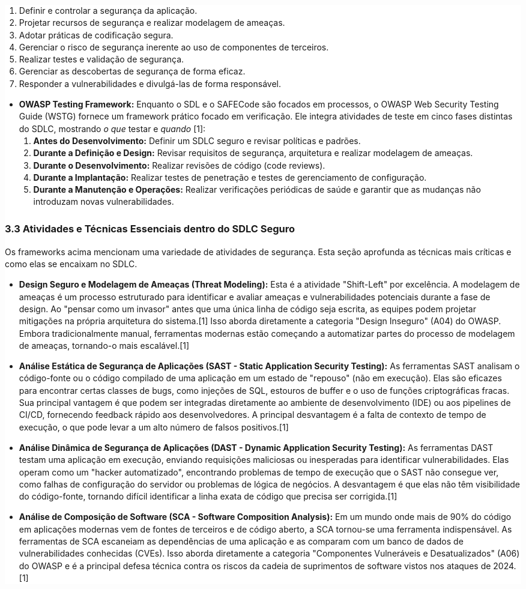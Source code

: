   1.  Definir e controlar a segurança da aplicação.
  2.  Projetar recursos de segurança e realizar modelagem de ameaças.
  3.  Adotar práticas de codificação segura.
  4.  Gerenciar o risco de segurança inerente ao uso de componentes de terceiros.
  5.  Realizar testes e validação de segurança.
  6.  Gerenciar as descobertas de segurança de forma eficaz.
  7.  Responder a vulnerabilidades e divulgá-las de forma responsável.

- **OWASP Testing Framework:** Enquanto o SDL e o SAFECode são focados em processos, o OWASP Web Security Testing Guide (WSTG) fornece um framework prático focado em verificação. Ele integra atividades de teste em cinco fases distintas do SDLC, mostrando _o que_ testar e _quando_ [1]:
  1.  **Antes do Desenvolvimento:** Definir um SDLC seguro e revisar políticas e padrões.
  2.  **Durante a Definição e Design:** Revisar requisitos de segurança, arquitetura e realizar modelagem de ameaças.
  3.  **Durante o Desenvolvimento:** Realizar revisões de código (code reviews).
  4.  **Durante a Implantação:** Realizar testes de penetração e testes de gerenciamento de configuração.
  5.  **Durante a Manutenção e Operações:** Realizar verificações periódicas de saúde e garantir que as mudanças não introduzam novas vulnerabilidades.

### 3.3 Atividades e Técnicas Essenciais dentro do SDLC Seguro

Os frameworks acima mencionam uma variedade de atividades de segurança. Esta seção aprofunda as técnicas mais críticas e como elas se encaixam no SDLC.

- **Design Seguro e Modelagem de Ameaças (Threat Modeling):** Esta é a atividade "Shift-Left" por excelência. A modelagem de ameaças é um processo estruturado para identificar e avaliar ameaças e vulnerabilidades potenciais durante a fase de design. Ao "pensar como um invasor" antes que uma única linha de código seja escrita, as equipes podem projetar mitigações na própria arquitetura do sistema.[1] Isso aborda diretamente a categoria "Design Inseguro" (A04) do OWASP. Embora tradicionalmente manual, ferramentas modernas estão começando a automatizar partes do processo de modelagem de ameaças, tornando-o mais escalável.[1]

- **Análise Estática de Segurança de Aplicações (SAST - Static Application Security Testing):** As ferramentas SAST analisam o código-fonte ou o código compilado de uma aplicação em um estado de "repouso" (não em execução). Elas são eficazes para encontrar certas classes de bugs, como injeções de SQL, estouros de buffer e o uso de funções criptográficas fracas. Sua principal vantagem é que podem ser integradas diretamente ao ambiente de desenvolvimento (IDE) ou aos pipelines de CI/CD, fornecendo feedback rápido aos desenvolvedores. A principal desvantagem é a falta de contexto de tempo de execução, o que pode levar a um alto número de falsos positivos.[1]

- **Análise Dinâmica de Segurança de Aplicações (DAST - Dynamic Application Security Testing):** As ferramentas DAST testam uma aplicação em execução, enviando requisições maliciosas ou inesperadas para identificar vulnerabilidades. Elas operam como um "hacker automatizado", encontrando problemas de tempo de execução que o SAST não consegue ver, como falhas de configuração do servidor ou problemas de lógica de negócios. A desvantagem é que elas não têm visibilidade do código-fonte, tornando difícil identificar a linha exata de código que precisa ser corrigida.[1]

- **Análise de Composição de Software (SCA - Software Composition Analysis):** Em um mundo onde mais de 90% do código em aplicações modernas vem de fontes de terceiros e de código aberto, a SCA tornou-se uma ferramenta indispensável. As ferramentas de SCA escaneiam as dependências de uma aplicação e as comparam com um banco de dados de vulnerabilidades conhecidas (CVEs). Isso aborda diretamente a categoria "Componentes Vulneráveis e Desatualizados" (A06) do OWASP e é a principal defesa técnica contra os riscos da cadeia de suprimentos de software vistos nos ataques de 2024.[1]
